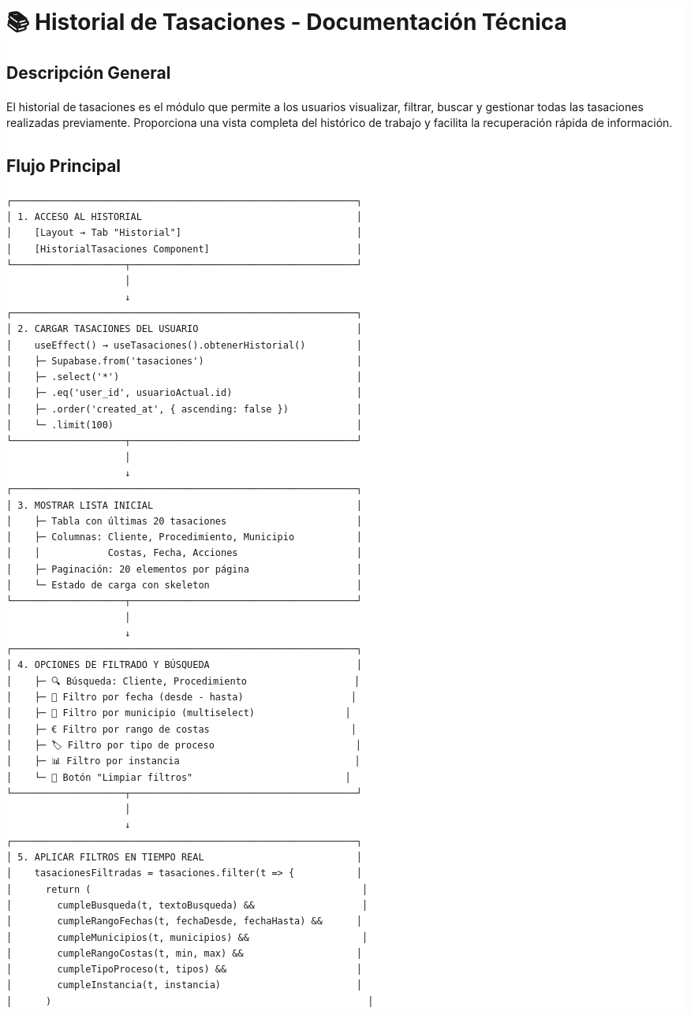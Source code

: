 # 📚 Historial de Tasaciones - Documentación Técnica

## Descripción General

El historial de tasaciones es el módulo que permite a los usuarios visualizar, filtrar, buscar y gestionar todas las tasaciones realizadas previamente. Proporciona una vista completa del histórico de trabajo y facilita la recuperación rápida de información.

## Flujo Principal

```
┌─────────────────────────────────────────────────────────────┐
│ 1. ACCESO AL HISTORIAL                                      │
│    [Layout → Tab "Historial"]                               │
│    [HistorialTasaciones Component]                          │
└────────────────────┬────────────────────────────────────────┘
                     │
                     ↓
┌─────────────────────────────────────────────────────────────┐
│ 2. CARGAR TASACIONES DEL USUARIO                            │
│    useEffect() → useTasaciones().obtenerHistorial()         │
│    ├─ Supabase.from('tasaciones')                           │
│    ├─ .select('*')                                          │
│    ├─ .eq('user_id', usuarioActual.id)                      │
│    ├─ .order('created_at', { ascending: false })            │
│    └─ .limit(100)                                           │
└────────────────────┬────────────────────────────────────────┘
                     │
                     ↓
┌─────────────────────────────────────────────────────────────┐
│ 3. MOSTRAR LISTA INICIAL                                    │
│    ├─ Tabla con últimas 20 tasaciones                       │
│    ├─ Columnas: Cliente, Procedimiento, Municipio           │
│    │            Costas, Fecha, Acciones                     │
│    ├─ Paginación: 20 elementos por página                   │
│    └─ Estado de carga con skeleton                          │
└────────────────────┬────────────────────────────────────────┘
                     │
                     ↓
┌─────────────────────────────────────────────────────────────┐
│ 4. OPCIONES DE FILTRADO Y BÚSQUEDA                          │
│    ├─ 🔍 Búsqueda: Cliente, Procedimiento                   │
│    ├─ 📅 Filtro por fecha (desde - hasta)                   │
│    ├─ 📍 Filtro por municipio (multiselect)                │
│    ├─ € Filtro por rango de costas                         │
│    ├─ 🏷️ Filtro por tipo de proceso                         │
│    ├─ 📊 Filtro por instancia                               │
│    └─ 🔄 Botón "Limpiar filtros"                           │
└────────────────────┬────────────────────────────────────────┘
                     │
                     ↓
┌─────────────────────────────────────────────────────────────┐
│ 5. APLICAR FILTROS EN TIEMPO REAL                           │
│    tasacionesFiltradas = tasaciones.filter(t => {           │
│      return (                                                │
│        cumpleBusqueda(t, textoBusqueda) &&                   │
│        cumpleRangoFechas(t, fechaDesde, fechaHasta) &&      │
│        cumpleMunicipios(t, municipios) &&                    │
│        cumpleRangoCostas(t, min, max) &&                    │
│        cumpleTipoProceso(t, tipos) &&                       │
│        cumpleInstancia(t, instancia)                        │
│      )                                                        │
```